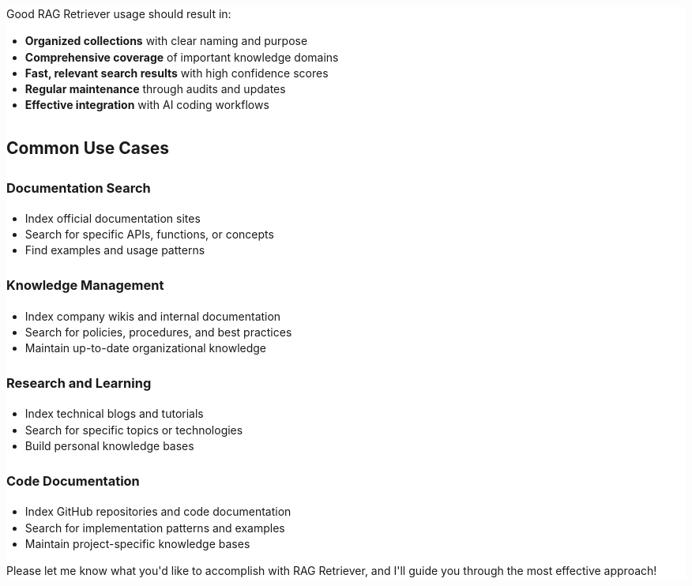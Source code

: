 Good RAG Retriever usage should result in:
- **Organized collections** with clear naming and purpose
- **Comprehensive coverage** of important knowledge domains
- **Fast, relevant search results** with high confidence scores
- **Regular maintenance** through audits and updates
- **Effective integration** with AI coding workflows

## Common Use Cases

### Documentation Search
- Index official documentation sites
- Search for specific APIs, functions, or concepts
- Find examples and usage patterns

### Knowledge Management
- Index company wikis and internal documentation
- Search for policies, procedures, and best practices
- Maintain up-to-date organizational knowledge

### Research and Learning
- Index technical blogs and tutorials
- Search for specific topics or technologies
- Build personal knowledge bases

### Code Documentation
- Index GitHub repositories and code documentation
- Search for implementation patterns and examples
- Maintain project-specific knowledge bases

Please let me know what you'd like to accomplish with RAG Retriever, and I'll guide you through the most effective approach!
